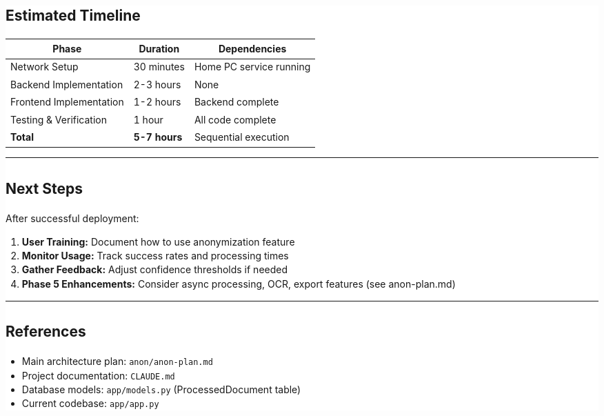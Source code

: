 
## Estimated Timeline

| Phase | Duration | Dependencies |
|-------|----------|--------------|
| Network Setup | 30 minutes | Home PC service running |
| Backend Implementation | 2-3 hours | None |
| Frontend Implementation | 1-2 hours | Backend complete |
| Testing & Verification | 1 hour | All code complete |
| **Total** | **5-7 hours** | Sequential execution |

---

## Next Steps

After successful deployment:

1. **User Training:** Document how to use anonymization feature
2. **Monitor Usage:** Track success rates and processing times
3. **Gather Feedback:** Adjust confidence thresholds if needed
4. **Phase 5 Enhancements:** Consider async processing, OCR, export features (see anon-plan.md)

---

## References

- Main architecture plan: `anon/anon-plan.md`
- Project documentation: `CLAUDE.md`
- Database models: `app/models.py` (ProcessedDocument table)
- Current codebase: `app/app.py`
